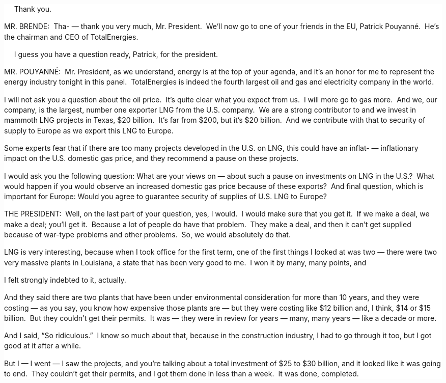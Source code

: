      Thank you.

MR. BRENDE:  Tha- — thank you very much, Mr. President.  We’ll now go to
one of your friends in the EU, Patrick Pouyanné.  He’s the chairman and
CEO of TotalEnergies.   
  
     I guess you have a question ready, Patrick, for the president.

MR. POUYANNÉ:  Mr. President, as we understand, energy is at the top of
your agenda, and it’s an honor for me to represent the energy industry
tonight in this panel.  TotalEnergies is indeed the fourth largest oil
and gas and electricity company in the world. 

I will not ask you a question about the oil price.  It’s quite clear
what you expect from us.  I will more go to gas more.  And we, our
company, is the largest, number one exporter LNG from the U.S. company. 
We are a strong contributor to and we invest in mammoth LNG projects in
Texas, $20 billion.  It’s far from $200, but it’s $20 billion.  And we
contribute with that to security of supply to Europe as we export this
LNG to Europe. 

Some experts fear that if there are too many projects developed in the
U.S. on LNG, this could have an inflat- — inflationary impact on the
U.S. domestic gas price, and they recommend a pause on these projects. 

I would ask you the following question: What are your views on — about
such a pause on investments on LNG in the U.S.?  What would happen if
you would observe an increased domestic gas price because of these
exports?  And final question, which is important for Europe: Would you
agree to guarantee security of supplies of U.S. LNG to Europe?

THE PRESIDENT:  Well, on the last part of your question, yes, I would. 
I would make sure that you get it.  If we make a deal, we make a deal;
you’ll get it.  Because a lot of people do have that problem.  They make
a deal, and then it can’t get supplied because of war-type problems and
other problems.  So, we would absolutely do that. 

LNG is very interesting, because when I took office for the first term,
one of the first things I looked at was two — there were two very
massive plants in Louisiana, a state that has been very good to me.  I
won it by many, many points, and

I felt strongly indebted to it, actually. 

And they said there are two plants that have been under environmental
consideration for more than 10 years, and they were costing — as you
say, you know how expensive those plants are — but they were costing
like $12 billion and, I think, $14 or $15 billion.  But they couldn’t
get their permits.  It was — they were in review for years — many, many
years — like a decade or more. 

And I said, “So ridiculous.”  I know so much about that, because in the
construction industry, I had to go through it too, but I got good at it
after a while. 

But I — I went — I saw the projects, and you’re talking about a total
investment of $25 to $30 billion, and it looked like it was going to
end.  They couldn’t get their permits, and I got them done in less than
a week.  It was done, completed. 
